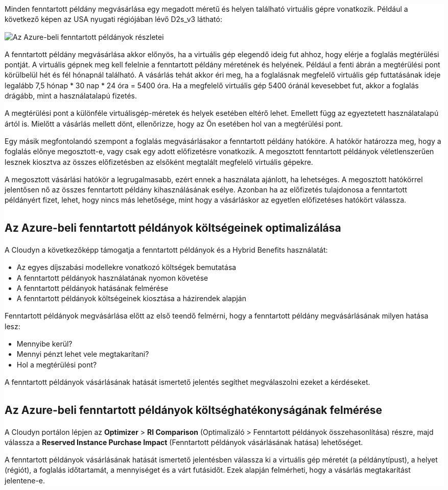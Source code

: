 Minden fenntartott példány megvásárlása egy megadott méretű és helyen található virtuális gépre vonatkozik. Például a következő képen az USA nyugati régiójában lévő D2s\_v3 látható:

![Az Azure-beli fenntartott példányok részletei](./media/tutorial-optimize-reserved-instances/azure02.png)

A fenntartott példány megvásárlása akkor előnyös, ha a virtuális gép elegendő ideig fut ahhoz, hogy elérje a foglalás megtérülési pontját. A virtuális gépnek meg kell felelnie a fenntartott példány méretének és helyének. Például a fenti ábrán a megtérülési pont körülbelül hét és fél hónapnál található. A vásárlás tehát akkor éri meg, ha a foglalásnak megfelelő virtuális gép futtatásának ideje legalább 7,5 hónap \* 30 nap \* 24 óra = 5400 óra. Ha a megfelelő virtuális gép 5400 óránál kevesebbet fut, akkor a foglalás drágább, mint a használatalapú fizetés.

A megtérülési pont a különféle virtuálisgép-méretek és helyek esetében eltérő lehet. Emellett függ az egyeztetett használatalapú ártól is. Mielőtt a vásárlás mellett dönt, ellenőrizze, hogy az Ön esetében hol van a megtérülési pont.

Egy másik megfontolandó szempont a foglalás megvásárlásakor a fenntartott példány hatóköre. A hatókör határozza meg, hogy a foglalás előnye megosztott-e, vagy csak egy adott előfizetésre vonatkozik. A megosztott fenntartott példányok véletlenszerűen lesznek kiosztva az összes előfizetésben az elsőként megtalált megfelelő virtuális gépekre.

A megosztott vásárlási hatókör a legrugalmasabb, ezért ennek a használata ajánlott, ha lehetséges. A megosztott hatókörrel jelentősen nő az összes fenntartott példány kihasználásának esélye. Azonban ha az előfizetés tulajdonosa a fenntartott példányért fizet, lehet, hogy nincs más lehetősége, mint hogy a vásárláskor az egyetlen előfizetéses hatókört válassza.

## <a name="optimize-azure-ri-costs"></a>Az Azure-beli fenntartott példányok költségeinek optimalizálása

A Cloudyn a következőképp támogatja a fenntartott példányok és a Hybrid Benefits használatát:

- Az egyes díjszabási modellekre vonatkozó költségek bemutatása
- A fenntartott példányok használatának nyomon követése
- A fenntartott példányok hatásának felmérése
- A fenntartott példányok költségeinek kiosztása a házirendek alapján

Fenntartott példányok megvásárlása előtt az első teendő felmérni, hogy a fenntartott példány megvásárlásának milyen hatása lesz:

- Mennyibe kerül?
- Mennyi pénzt lehet vele megtakarítani?
- Hol a megtérülési pont?

A fenntartott példányok vásárlásának hatását ismertető jelentés segíthet megválaszolni ezeket a kérdéseket.

## <a name="assess-azure-ri-cost-effectiveness"></a>Az Azure-beli fenntartott példányok költséghatékonyságának felmérése

A Cloudyn portálon lépjen az **Optimizer** > **RI Comparison** (Optimalizáló > Fenntartott példányok összehasonlítása) részre, majd válassza a **Reserved Instance Purchase Impact** (Fenntartott példányok vásárlásának hatása) lehetőséget.

A fenntartott példányok vásárlásának hatását ismertető jelentésben válassza ki a virtuális gép méretét (a példánytípust), a helyet (régiót), a foglalás időtartamát, a mennyiséget és a várt futásidőt. Ezek alapján felmérheti, hogy a vásárlás megtakarítást jelentene-e.
